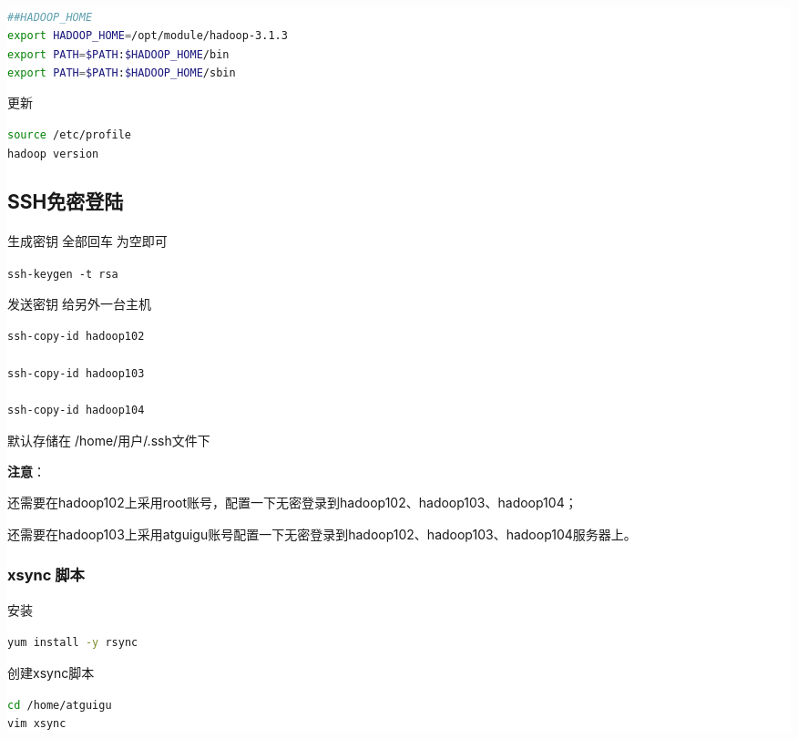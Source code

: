 

```sh
##HADOOP_HOME
export HADOOP_HOME=/opt/module/hadoop-3.1.3
export PATH=$PATH:$HADOOP_HOME/bin
export PATH=$PATH:$HADOOP_HOME/sbin
```

更新

```sh
source /etc/profile
hadoop version
```



## SSH免密登陆

生成密钥  全部回车 为空即可

```
ssh-keygen -t rsa
```

发送密钥 给另外一台主机

```sh
ssh-copy-id hadoop102

ssh-copy-id hadoop103

ssh-copy-id hadoop104
```

默认存储在 /home/用户/.ssh文件下

**注意**：

还需要在hadoop102上采用root账号，配置一下无密登录到hadoop102、hadoop103、hadoop104；

还需要在hadoop103上采用atguigu账号配置一下无密登录到hadoop102、hadoop103、hadoop104服务器上。

### xsync 脚本



安装

```sh
yum install -y rsync
```

创建xsync脚本

```sh
cd /home/atguigu
vim xsync
```

